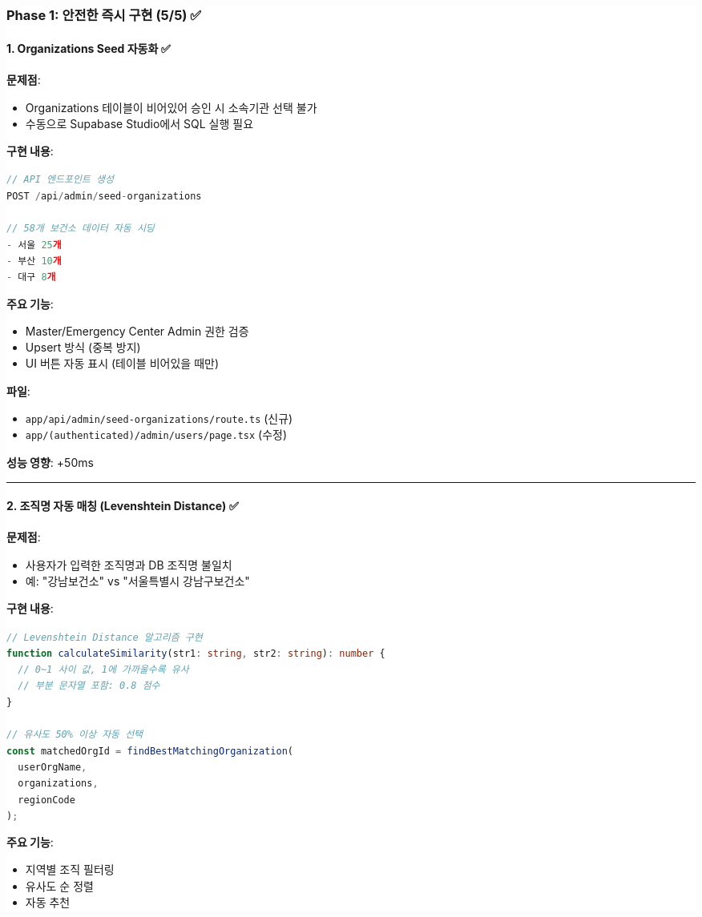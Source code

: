 ### Phase 1: 안전한 즉시 구현 (5/5) ✅

#### 1. Organizations Seed 자동화 ✅
**문제점**:
- Organizations 테이블이 비어있어 승인 시 소속기관 선택 불가
- 수동으로 Supabase Studio에서 SQL 실행 필요

**구현 내용**:
```typescript
// API 엔드포인트 생성
POST /api/admin/seed-organizations

// 58개 보건소 데이터 자동 시딩
- 서울 25개
- 부산 10개
- 대구 8개
```

**주요 기능**:
- Master/Emergency Center Admin 권한 검증
- Upsert 방식 (중복 방지)
- UI 버튼 자동 표시 (테이블 비어있을 때만)

**파일**:
- `app/api/admin/seed-organizations/route.ts` (신규)
- `app/(authenticated)/admin/users/page.tsx` (수정)

**성능 영향**: +50ms

---

#### 2. 조직명 자동 매칭 (Levenshtein Distance) ✅
**문제점**:
- 사용자가 입력한 조직명과 DB 조직명 불일치
- 예: "강남보건소" vs "서울특별시 강남구보건소"

**구현 내용**:
```typescript
// Levenshtein Distance 알고리즘 구현
function calculateSimilarity(str1: string, str2: string): number {
  // 0~1 사이 값, 1에 가까울수록 유사
  // 부분 문자열 포함: 0.8 점수
}

// 유사도 50% 이상 자동 선택
const matchedOrgId = findBestMatchingOrganization(
  userOrgName,
  organizations,
  regionCode
);
```

**주요 기능**:
- 지역별 조직 필터링
- 유사도 순 정렬
- 자동 추천

